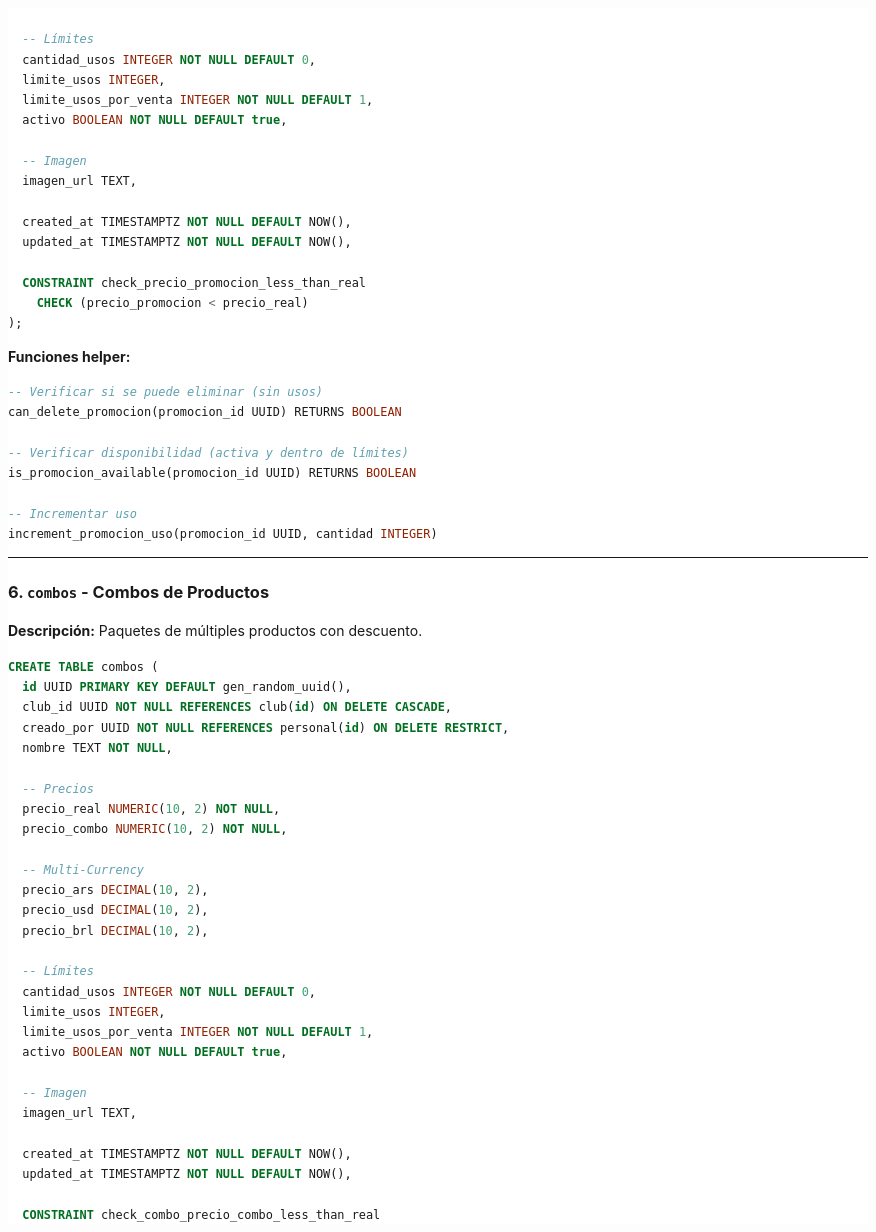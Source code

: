```sql

  -- Límites
  cantidad_usos INTEGER NOT NULL DEFAULT 0,
  limite_usos INTEGER,
  limite_usos_por_venta INTEGER NOT NULL DEFAULT 1,
  activo BOOLEAN NOT NULL DEFAULT true,

  -- Imagen
  imagen_url TEXT,

  created_at TIMESTAMPTZ NOT NULL DEFAULT NOW(),
  updated_at TIMESTAMPTZ NOT NULL DEFAULT NOW(),

  CONSTRAINT check_precio_promocion_less_than_real
    CHECK (precio_promocion < precio_real)
);
```

**Funciones helper:**
```sql
-- Verificar si se puede eliminar (sin usos)
can_delete_promocion(promocion_id UUID) RETURNS BOOLEAN

-- Verificar disponibilidad (activa y dentro de límites)
is_promocion_available(promocion_id UUID) RETURNS BOOLEAN

-- Incrementar uso
increment_promocion_uso(promocion_id UUID, cantidad INTEGER)
```

---

### 6. `combos` - Combos de Productos

**Descripción:** Paquetes de múltiples productos con descuento.

```sql
CREATE TABLE combos (
  id UUID PRIMARY KEY DEFAULT gen_random_uuid(),
  club_id UUID NOT NULL REFERENCES club(id) ON DELETE CASCADE,
  creado_por UUID NOT NULL REFERENCES personal(id) ON DELETE RESTRICT,
  nombre TEXT NOT NULL,

  -- Precios
  precio_real NUMERIC(10, 2) NOT NULL,
  precio_combo NUMERIC(10, 2) NOT NULL,

  -- Multi-Currency
  precio_ars DECIMAL(10, 2),
  precio_usd DECIMAL(10, 2),
  precio_brl DECIMAL(10, 2),

  -- Límites
  cantidad_usos INTEGER NOT NULL DEFAULT 0,
  limite_usos INTEGER,
  limite_usos_por_venta INTEGER NOT NULL DEFAULT 1,
  activo BOOLEAN NOT NULL DEFAULT true,

  -- Imagen
  imagen_url TEXT,

  created_at TIMESTAMPTZ NOT NULL DEFAULT NOW(),
  updated_at TIMESTAMPTZ NOT NULL DEFAULT NOW(),

  CONSTRAINT check_combo_precio_combo_less_than_real
```